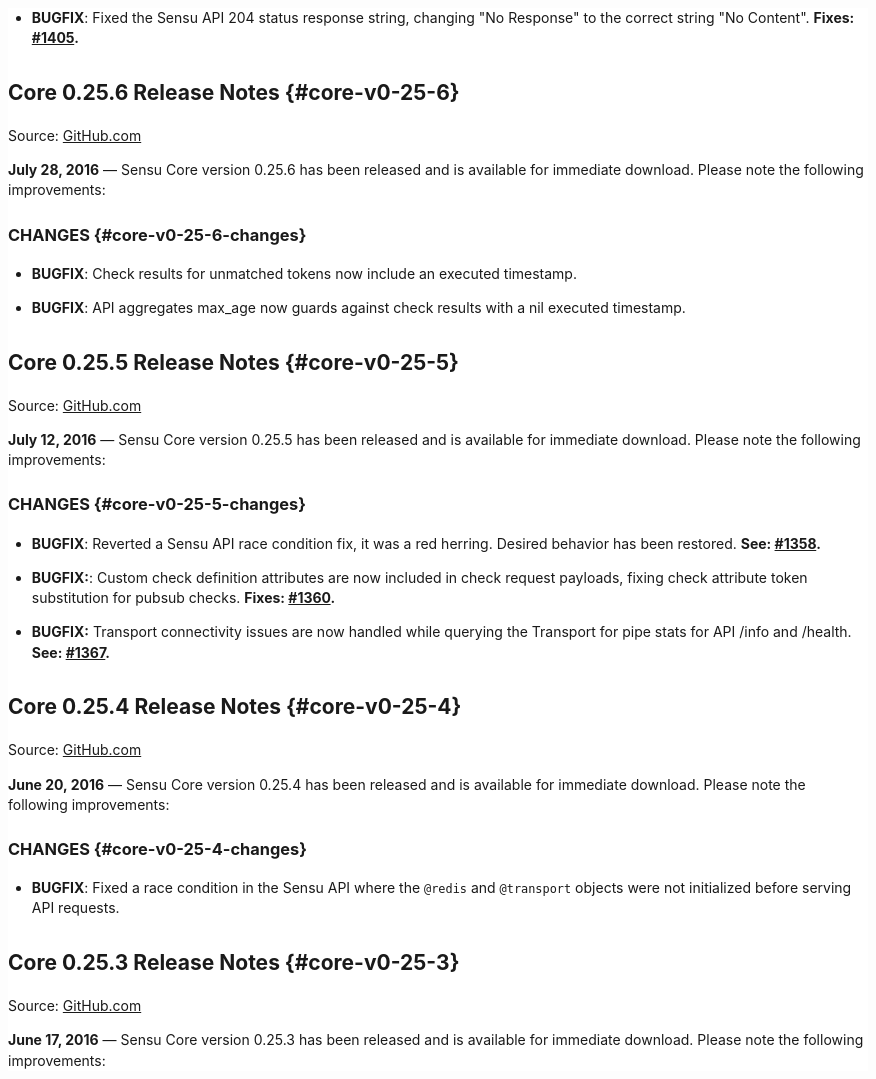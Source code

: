 - **BUGFIX**: Fixed the Sensu API 204 status response string, changing "No
  Response" to the correct string "No Content". **Fixes: [#1405][gh-1405].**

## Core 0.25.6 Release Notes {#core-v0-25-6}

Source: [GitHub.com](https://github.com/sensu/sensu/blob/master/CHANGELOG.md#0256---2016-07-28)

**July 28, 2016** &mdash; Sensu Core version 0.25.6 has been released and is
available for immediate download. Please note the following improvements:

### CHANGES {#core-v0-25-6-changes}

- **BUGFIX**: Check results for unmatched tokens now include an executed
  timestamp.

- **BUGFIX**: API aggregates max_age now guards against check results with a nil
  executed timestamp.

## Core 0.25.5 Release Notes {#core-v0-25-5}

Source: [GitHub.com](https://github.com/sensu/sensu/blob/master/CHANGELOG.md#0255---2016-07-12)

**July 12, 2016** &mdash; Sensu Core version 0.25.5 has been released and is
available for immediate download. Please note the following improvements:

### CHANGES {#core-v0-25-5-changes}

- **BUGFIX**: Reverted a Sensu API race condition fix, it was a red herring.
  Desired behavior has been restored. **See: [#1358][gh-1358].**

- **BUGFIX:**: Custom check definition attributes are now included in check
  request payloads, fixing check attribute token substitution for pubsub checks.
  **Fixes: [#1360][gh-1360].**

- **BUGFIX:** Transport connectivity issues are now handled while querying the
  Transport for pipe stats for API /info and /health. **See: [#1367][gh-1367].**

## Core 0.25.4 Release Notes {#core-v0-25-4}

Source: [GitHub.com](https://github.com/sensu/sensu/blob/master/CHANGELOG.md#0254---2016-06-20)

**June 20, 2016** &mdash; Sensu Core version 0.25.4 has been released and is
available for immediate download. Please note the following improvements:

### CHANGES {#core-v0-25-4-changes}

- **BUGFIX**: Fixed a race condition in the Sensu API where the `@redis` and
  `@transport` objects were not initialized before serving API requests.

## Core 0.25.3 Release Notes {#core-v0-25-3}

Source: [GitHub.com](https://github.com/sensu/sensu/blob/master/CHANGELOG.md#0253---2016-06-17)

**June 17, 2016** &mdash; Sensu Core version 0.25.3 has been released and is
available for immediate download. Please note the following improvements:


[?]: #
[github-changelog]: https://github.com/sensu/sensu/blob/master/CHANGELOG.md
[1]:  https://www.ruby-lang.org/en/news/2015/12/25/ruby-2-3-0-released/
[2]:  http://redis.io/topics/sentinel
[3]:  /sensu-core/0.29/reference/redis#redis-high-availability-configuration
[4]:  /sensu-core/0.29/reference/configuration#sensu-command-line-interfaces-and-arguments
[5]:  https://github.com/JuanitoFatas/fast-ruby
[6]:  https://github.com/eventmachine/eventmachine/blob/master/CHANGELOG.md#1201-march-15-2016
[7]:  /sensu-core/0.29/reference/aggregates
[8]:  https://uchiwa.io/
[9]:  /sensu-core/0.29/reference/events#event-data-specification
[10]: /sensu-core/0.29/api/health-and-info#health-get
[11]: https://www.w3.org/Protocols/rfc2616/rfc2616-sec10.html#sec10.4.13
[12]: https://www.w3.org/Protocols/rfc2616/rfc2616-sec10.html#sec10.5.4
[13]: /sensu-core/0.29/reference/events#event-data-specification
[14]: /sensu-core/0.29/reference/configuration#sensu-command-line-interfaces-and-arguments
[15]: /sensu-core/0.29/reference/clients#proxy-clients
[16]: /sensu-core/0.29/reference/events#check-attributes
[17]: /sensu-core/0.29/reference/checks#check-token-substitution
[18]: http://code.macournoyer.com/thin/
[19]: https://github.com/guyboertje/jrjackson
[20]: /sensu-core/0.29/api/health-and-info
[21]: /sensu-core/0.29/reference/clients#client-definition-specification
[22]: https://github.com/sensu/sensu/blob/master/CHANGELOG.md#0250---2016-06-13
[23]: /sensu-core/0.29/reference/clients#deregistration-attributes
[24]: https://github.com/alor/em-http-server
[25]: /sensu-core/0.29/reference/checks#subdue-attributes
[26]: /sensu-core/0.29/reference/handlers#subdue-attributes 
[27]: /sensu-core/0.29/reference/filters#when-attributes
[28]: /sensu-core/0.29/reference/extensions
[29]: /sensu-core/0.29/reference/aggregates
[30]: /sensu-core/0.29/reference/configuration#sensu-environment-variables
[31]: https://github.com/sensu-extensions/sensu-extensions-occurrences/
[32]: https://blog.sensu.io/deprecating-event-filtering-in-sensu-plugin-b60c7c500be3
[33]: /sensu-core/0.29/api/silenced
[34]: /sensu-core/0.29/reference/handlers#handler-attributes
[35]: /sensu-core/0.29/platforms 
[36]: https://github.com/sensu/sensu-omnibus
[37]: https://travis-ci.org
[38]: https://github.com/test-kitchen/test-kitchen
[39]: https://github.com/chef/chef
[40]: https://github.com/chef/omnibus
[41]: https://github.com/ohler55/oj
[42]: https://www.openssl.org/news/openssl-1.0.2-notes.html
[43]: https://github.com/sensu-plugins/sensu-plugin/blob/master/CHANGELOG.md#v200---2017-03-29
[44]: https://github.com/sensu-extensions/sensu-extensions-occurrences
[45]: https://github.com/sensu-extensions/sensu-extensions-check-dependencies
[46]: https://github.com/sensu-plugins/sensu-plugin/blob/master/CHANGELOG.md#v200---2017-03-29
[47]: https://github.com/sensu-extensions/sensu-extensions-occurrences
[48]: https://github.com/sensu-extensions/sensu-extensions-check-dependencies
[49]: https://github.com/sensu/sensu/blob/master/CHANGELOG.md#110---2017-09-27
[50]: https://github.com/sensu-plugins/sensu-plugin/blob/master/CHANGELOG.md#v200---2017-03-29
[51]: https://github.com/sensu-extensions/sensu-extensions-occurrences
[52]: https://github.com/sensu-extensions/sensu-extensions-check-dependencies
[53]: https://github.com/sensu/sensu/blob/master/CHANGELOG.md#111---2017-10-10
[54]: https://github.com/sensu/sensu/blob/master/CHANGELOG.md#112---2017-10-27
[55]: https://github.com/sensu/sensu/blob/master/CHANGELOG.md#113---2017-11-24
[56]: https://github.com/sensu/sensu/blob/master/CHANGELOG.md#120---2017-12-05
[gh-803]:  https://github.com/sensu/sensu/issues/803
[gh-861]:  https://github.com/sensu/sensu/issues/861
[gh-915]:  https://github.com/sensu/sensu/issues/915
[gh-1002]: https://github.com/sensu/sensu/issues/1002
[gh-1025]: https://github.com/sensu/sensu/issues/1025
[gh-1041]: https://github.com/sensu/sensu/issues/1041
[gh-1070]: https://github.com/sensu/sensu/issues/1070
[gh-1075]: https://github.com/sensu/sensu/issues/1075
[gh-1122]: https://github.com/sensu/sensu/issues/1122
[gh-1165]: https://github.com/sensu/sensu/issues/1165
[gh-1182]: https://github.com/sensu/sensu/issues/1182
[gh-1187]: https://github.com/sensu/sensu/issues/1187
[gh-1191]: https://github.com/sensu/sensu/pull/1191
[gh-1196]: https://github.com/sensu/sensu/issues/1196
[gh-1203]: https://github.com/sensu/sensu/issues/1203
[gh-1215]: https://github.com/sensu/sensu/issues/1215
[gh-1218]: https://github.com/sensu/sensu/issues/1218
[gh-1244]: https://github.com/sensu/sensu/issues/1244
[gh-1254]: https://github.com/sensu/sensu/issues/1254
[gh-1281]: https://github.com/sensu/sensu/issues/1281
[gh-1282]: https://github.com/sensu/sensu/issues/1282
[gh-1286]: https://github.com/sensu/sensu/issues/1286
[gh-1305]: https://github.com/sensu/sensu/pull/1305
[gh-1317]: https://github.com/sensu/sensu/issues/1317
[gh-1321]: https://github.com/sensu/sensu/issues/1321
[gh-1322]: https://github.com/sensu/sensu/issues/1322
[gh-1327]: https://github.com/sensu/sensu/issues/1327
[gh-1339]: https://github.com/sensu/sensu/issues/1339
[gh-1340]: https://github.com/sensu/sensu/issues/1340
[gh-1342]: https://github.com/sensu/sensu/issues/1342
[gh-1356]: https://github.com/sensu/sensu/issues/1356
[gh-1358]: https://github.com/sensu/sensu/pull/1358
[gh-1360]: https://github.com/sensu/sensu/issues/1360
[gh-1361]: https://github.com/sensu/sensu/issues/1361
[gh-1362]: https://github.com/sensu/sensu/issues/1362
[gh-1367]: https://github.com/sensu/sensu/pull/1367
[gh-1368]: https://github.com/sensu/sensu/issues/1368
[gh-1370]: https://github.com/sensu/sensu/pull/1370
[gh-1372]: https://github.com/sensu/sensu/pull/1372
[gh-1379]: https://github.com/sensu/sensu/pull/1379
[gh-1384]: https://github.com/sensu/sensu/pull/1384
[gh-1394]: https://github.com/sensu/sensu/pull/1394
[gh-1405]: https://github.com/sensu/sensu/issues/1405
[gh-1411]: https://github.com/sensu/sensu/pull/1411
[gh-1415]: https://github.com/sensu/sensu/pull/1415
[gh-1416]: https://github.com/sensu/sensu/issues/1416
[gh-1417]: https://github.com/sensu/sensu/pull/1417
[gh-1419]: https://github.com/sensu/sensu/pull/1419
[gh-1427]: https://github.com/sensu/sensu/pull/1427
[gh-1428]: https://github.com/sensu/sensu/pull/1428
[sl-ssl-updates]: ../installation/upgrading/#tls-ssl-changes